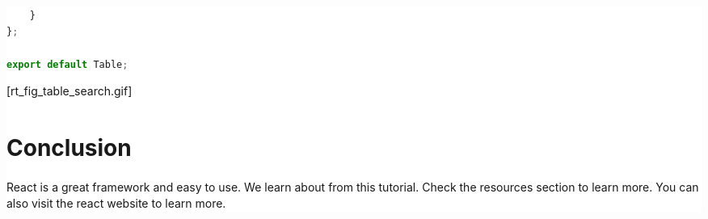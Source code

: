 ```javascript
    }
};

export default Table;
```

[rt_fig_table_search.gif]

# Conclusion

React is a great framework and easy to use. We learn about from this tutorial. Check the resources section to 
learn more. You can also visit the react website to learn more.